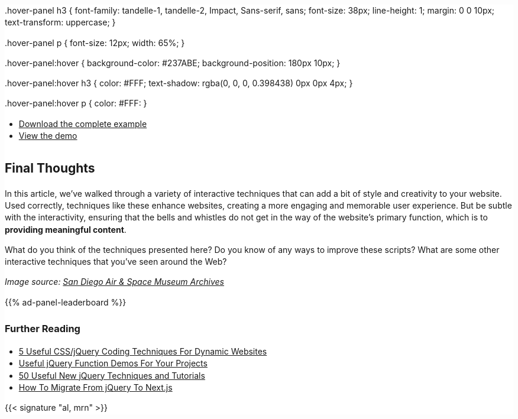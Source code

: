 .hover-panel h3 {
    font-family: tandelle-1, tandelle-2, Impact, Sans-serif, sans;
    font-size: 38px;
    line-height: 1;
    margin: 0 0 10px;
    text-transform: uppercase;
}

.hover-panel p {
    font-size: 12px;
    width: 65%;
}

.hover-panel:hover {
    background-color: #237ABE;
    background-position: 180px 10px;
}

.hover-panel:hover h3 {
    color: #FFF;
    text-shadow: rgba(0, 0, 0, 0.398438) 0px 0px 4px;
}

.hover-panel:hover p {
    color: #FFF:
}</code></pre>

*   [Download the complete example](https://gist.github.com/957236)
*   [View the demo](https://jonraasch.com/demo/animated-icons)

## Final Thoughts

In this article, we’ve walked through a variety of interactive techniques that can add a bit of style and creativity to your website. Used correctly, techniques like these enhance websites, creating a more engaging and memorable user experience. But be subtle with the interactivity, ensuring that the bells and whistles do not get in the way of the website’s primary function, which is to **providing meaningful content**.

What do you think of the techniques presented here? Do you know of any ways to improve these scripts? What are some other interactive techniques that you’ve seen around the Web?

*Image source: <a href="https://www.flickr.com/photos/sdasmarchives/5018420677/">San Diego Air &amp; Space Museum Archives</a>*

{{% ad-panel-leaderboard %}}

### Further Reading

*   [5 Useful CSS/jQuery Coding Techniques For Dynamic Websites](https://www.smashingmagazine.com/2010/09/5-coding-techniques-for-more-dynamic-websites/)
*   [Useful jQuery Function Demos For Your Projects](https://www.smashingmagazine.com/2012/05/50-jquery-function-demos-for-aspiring-web-developers/)
*   [50 Useful New jQuery Techniques and Tutorials](https://www.smashingmagazine.com/2009/08/50-useful-new-jquery-techniques/)
*   [How To Migrate From jQuery To Next.js](https://www.smashingmagazine.com/2021/07/migrate-jquery-nextjs/)

{{< signature "al, mrn" >}}
